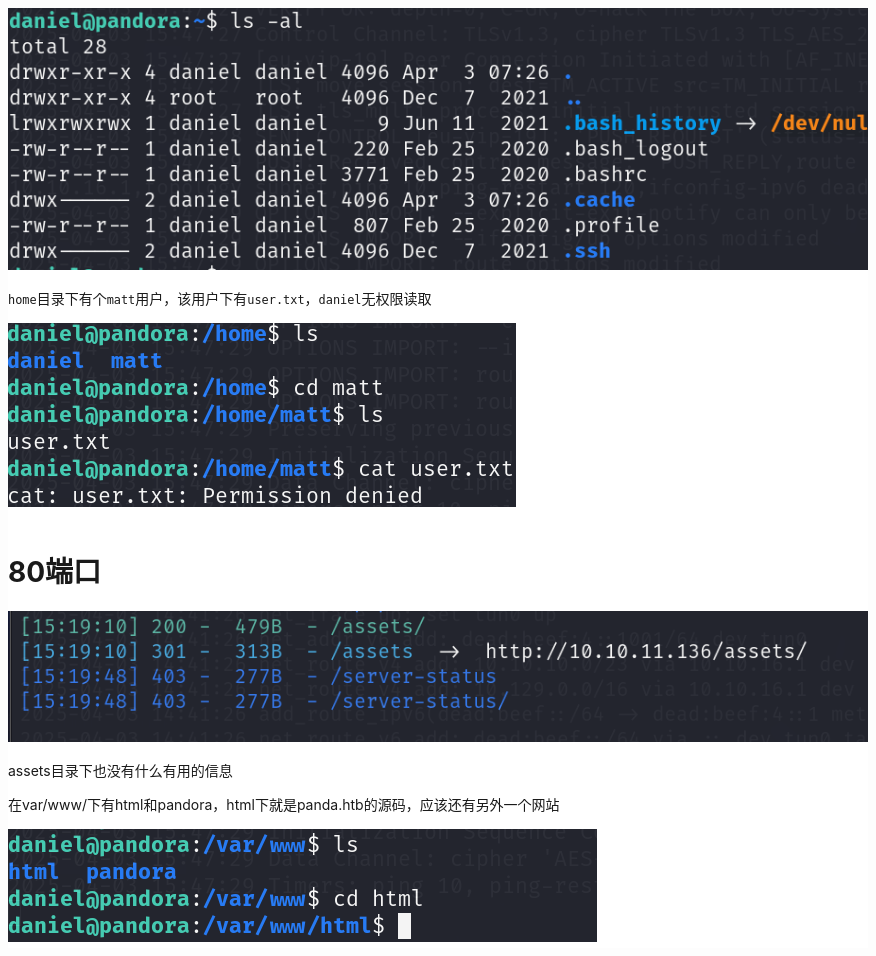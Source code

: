 ![image-20250403160119609](./Pandora/image-20250403160119609.png)

`home`目录下有个`matt`用户，该用户下有`user.txt`，`daniel`无权限读取

![image-20250403160238522](./Pandora/image-20250403160238522.png)

# 80端口

![image-20250403152736544](./Pandora/image-20250403152736544.png)

assets目录下也没有什么有用的信息

在var/www/下有html和pandora，html下就是panda.htb的源码，应该还有另外一个网站

![image-20250403163140027](./Pandora/image-20250403163140027.png)
